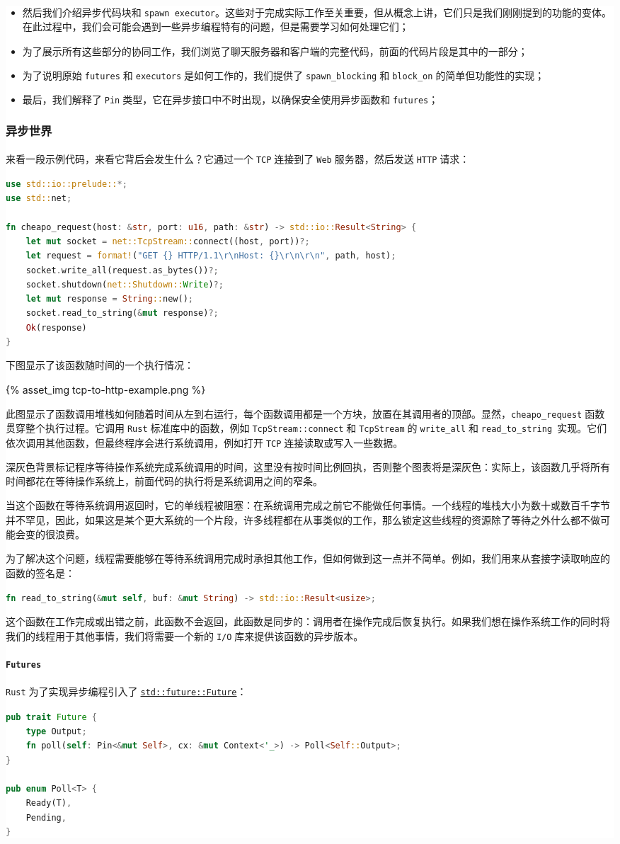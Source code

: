 - 然后我们介绍异步代码块和 `spawn executor`。这些对于完成实际工作至关重要，但从概念上讲，它们只是我们刚刚提到的功能的变体。在此过程中，我们会可能会遇到一些异步编程特有的问题，但是需要学习如何处理它们；

- 为了展示所有这些部分的协同工作，我们浏览了聊天服务器和客户端的完整代码，前面的代码片段是其中的一部分；

- 为了说明原始 `futures` 和 `executors` 是如何工作的，我们提供了 `spawn_blocking` 和 `block_on` 的简单但功能性的实现；

- 最后，我们解释了 `Pin` 类型，它在异步接口中不时出现，以确保安全使用异步函数和 `futures`；



### 异步世界

来看一段示例代码，来看它背后会发生什么？它通过一个 `TCP` 连接到了 `Web` 服务器，然后发送 `HTTP` 请求：

```rust
use std::io::prelude::*;
use std::net;

fn cheapo_request(host: &str, port: u16, path: &str) -> std::io::Result<String> {
    let mut socket = net::TcpStream::connect((host, port))?;
    let request = format!("GET {} HTTP/1.1\r\nHost: {}\r\n\r\n", path, host);
    socket.write_all(request.as_bytes())?;
    socket.shutdown(net::Shutdown::Write)?;
    let mut response = String::new();
    socket.read_to_string(&mut response)?;
    Ok(response)
}
```

下图显示了该函数随时间的一个执行情况：

{% asset_img tcp-to-http-example.png %}

此图显示了函数调用堆栈如何随着时间从左到右运行，每个函数调用都是一个方块，放置在其调用者的顶部。显然，`cheapo_request` 函数贯穿整个执行过程。它调用 `Rust` 标准库中的函数，例如 `TcpStream::connect` 和 `TcpStream` 的 `write_all` 和 `read_to_string `实现。它们依次调用其他函数，但最终程序会进行系统调用，例如打开 `TCP` 连接读取或写入一些数据。

深灰色背景标记程序等待操作系统完成系统调用的时间，这里没有按时间比例回执，否则整个图表将是深灰色：实际上，该函数几乎将所有时间都花在等待操作系统上，前面代码的执行将是系统调用之间的窄条。

当这个函数在等待系统调用返回时，它的单线程被阻塞：在系统调用完成之前它不能做任何事情。一个线程的堆栈大小为数十或数百千字节并不罕见，因此，如果这是某个更大系统的一个片段，许多线程都在从事类似的工作，那么锁定这些线程的资源除了等待之外什么都不做可能会变的很浪费。

为了解决这个问题，线程需要能够在等待系统调用完成时承担其他工作，但如何做到这一点并不简单。例如，我们用来从套接字读取响应的函数的签名是：

```rust
fn read_to_string(&mut self, buf: &mut String) -> std::io::Result<usize>;
```

这个函数在工作完成或出错之前，此函数不会返回，此函数是同步的：调用者在操作完成后恢复执行。如果我们想在操作系统工作的同时将我们的线程用于其他事情，我们将需要一个新的 `I/O` 库来提供该函数的异步版本。

#### `Futures`

`Rust` 为了实现异步编程引入了 [`std::future::Future`](https://doc.rust-lang.org/std/future/trait.Future.html)：

```rust
pub trait Future {
    type Output;
    fn poll(self: Pin<&mut Self>, cx: &mut Context<'_>) -> Poll<Self::Output>;
}

pub enum Poll<T> {
    Ready(T),
    Pending,
}
```
